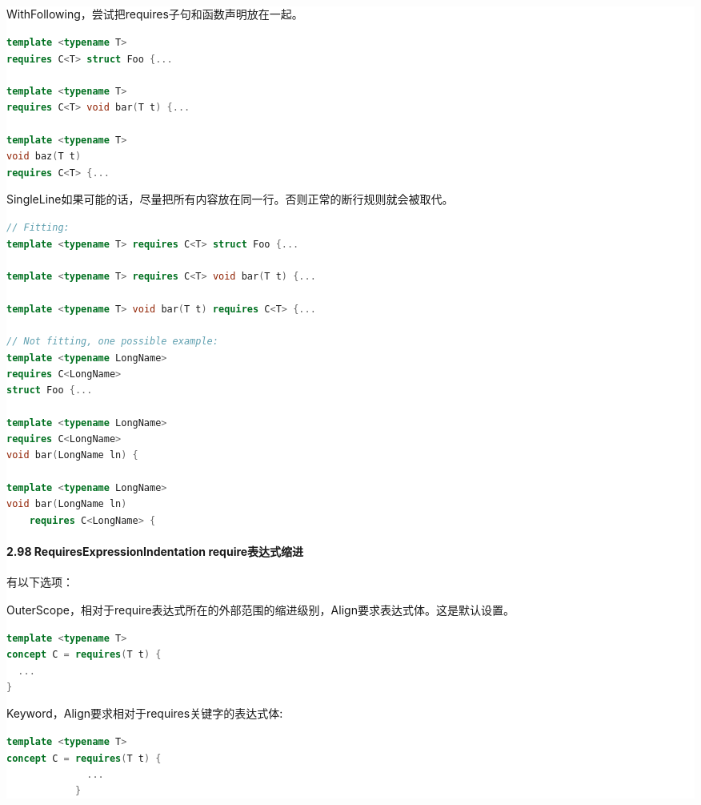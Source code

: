 WithFollowing，尝试把requires子句和函数声明放在一起。
```cpp
template <typename T>
requires C<T> struct Foo {...

template <typename T>
requires C<T> void bar(T t) {...

template <typename T>
void baz(T t)
requires C<T> {...
```

SingleLine如果可能的话，尽量把所有内容放在同一行。否则正常的断行规则就会被取代。
```cpp
// Fitting:
template <typename T> requires C<T> struct Foo {...

template <typename T> requires C<T> void bar(T t) {...

template <typename T> void bar(T t) requires C<T> {...

// Not fitting, one possible example:
template <typename LongName>
requires C<LongName>
struct Foo {...

template <typename LongName>
requires C<LongName>
void bar(LongName ln) {

template <typename LongName>
void bar(LongName ln)
    requires C<LongName> {
```

#### 2.98 RequiresExpressionIndentation require表达式缩进
有以下选项：

OuterScope，相对于require表达式所在的外部范围的缩进级别，Align要求表达式体。这是默认设置。
```cpp
template <typename T>
concept C = requires(T t) {
  ...
}
```

Keyword，Align要求相对于requires关键字的表达式体:
```cpp
template <typename T>
concept C = requires(T t) {
              ...
            }
```
